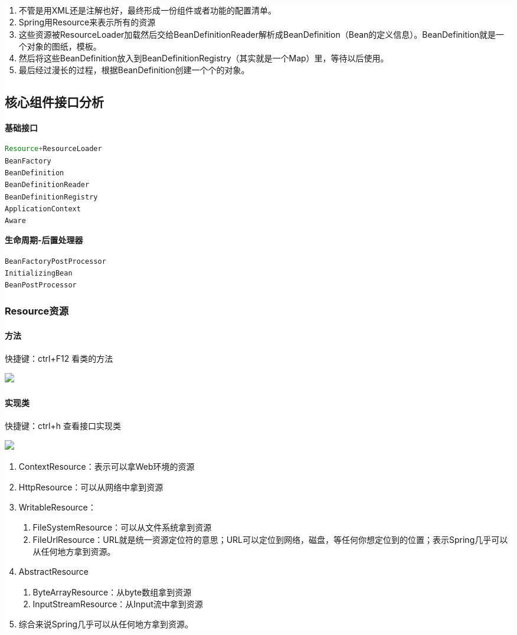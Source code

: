 

1. 不管是用XML还是注解也好，最终形成一份组件或者功能的配置清单。
2. Spring用Resource来表示所有的资源
3. 这些资源被ResourceLoader加载然后交给BeanDefinitionReader解析成BeanDefinition（Bean的定义信息）。BeanDefinition就是一个对象的图纸，模板。
4. 然后将这些BeanDefinition放入到BeanDefinitionRegistry（其实就是一个Map）里，等待以后使用。
5. 最后经过漫长的过程，根据BeanDefinition创建一个个的对象。



## 核心组件接口分析

**基础接口**

```java
Resource+ResourceLoader 
BeanFactory
BeanDefinition
BeanDefinitionReader
BeanDefinitionRegistry
ApplicationContext
Aware
```

**生命周期-后置处理器**

```java
BeanFactoryPostProcessor
InitializingBean
BeanPostProcessor
```



### Resource资源

#### 方法

快捷键：ctrl+F12 看类的方法

<img src="https://unpkg.zhimg.com/youthlql@1.0.6/spring-sourcecode-v1/chapter_01/image-20210926232957909.png"/>

#### 实现类

快捷键：ctrl+h 查看接口实现类

<img src="https://unpkg.zhimg.com/youthlql@1.0.6/spring-sourcecode-v1/chapter_01/image-20210926233308861.png"/>



1. ContextResource：表示可以拿Web环境的资源
2. HttpResource：可以从网络中拿到资源

3. WritableResource：
   1. FileSystemResource：可以从文件系统拿到资源
   2. FileUrlResource：URL就是统一资源定位符的意思；URL可以定位到网络，磁盘，等任何你想定位到的位置；表示Spring几乎可以从任何地方拿到资源。
4. AbstractResource
   1. ByteArrayResource：从byte数组拿到资源
   2. InputStreamResource：从Input流中拿到资源
5. 综合来说Spring几乎可以从任何地方拿到资源。
